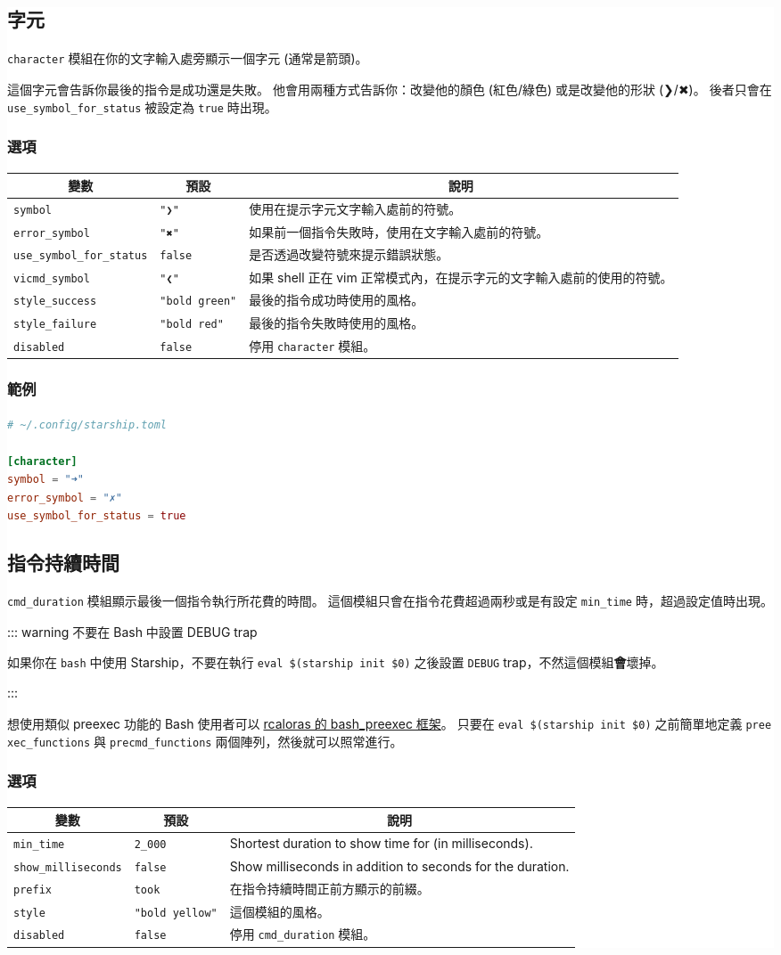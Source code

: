 ## 字元

`character` 模組在你的文字輸入處旁顯示一個字元 (通常是箭頭)。

這個字元會告訴你最後的指令是成功還是失敗。 他會用兩種方式告訴你：改變他的顏色 (紅色/綠色) 或是改變他的形狀 (❯/✖)。 後者只會在 `use_symbol_for_status` 被設定為 `true` 時出現。

### 選項

| 變數                      | 預設             | 說明                                        |
| ----------------------- | -------------- | ----------------------------------------- |
| `symbol`                | `"❯"`          | 使用在提示字元文字輸入處前的符號。                         |
| `error_symbol`          | `"✖"`          | 如果前一個指令失敗時，使用在文字輸入處前的符號。                  |
| `use_symbol_for_status` | `false`        | 是否透過改變符號來提示錯誤狀態。                          |
| `vicmd_symbol`          | `"❮"`          | 如果 shell 正在 vim 正常模式內，在提示字元的文字輸入處前的使用的符號。 |
| `style_success`         | `"bold green"` | 最後的指令成功時使用的風格。                            |
| `style_failure`         | `"bold red"`   | 最後的指令失敗時使用的風格。                            |
| `disabled`              | `false`        | 停用 `character` 模組。                        |

### 範例

```toml
# ~/.config/starship.toml

[character]
symbol = "➜"
error_symbol = "✗"
use_symbol_for_status = true
```

## 指令持續時間

`cmd_duration` 模組顯示最後一個指令執行所花費的時間。 這個模組只會在指令花費超過兩秒或是有設定 `min_time` 時，超過設定值時出現。

::: warning 不要在 Bash 中設置 DEBUG trap

如果你在 `bash` 中使用 Starship，不要在執行 `eval $(starship init $0)` 之後設置 `DEBUG` trap，不然這個模組**會**壞掉。

:::

想使用類似 preexec 功能的 Bash 使用者可以 [rcaloras 的 bash_preexec 框架](https://github.com/rcaloras/bash-preexec)。 只要在 `eval $(starship init $0)` 之前簡單地定義 `preexec_functions` 與 `precmd_functions` 兩個陣列，然後就可以照常進行。

### 選項

| 變數                  | 預設              | 說明                                                         |
| ------------------- | --------------- | ---------------------------------------------------------- |
| `min_time`          | `2_000`         | Shortest duration to show time for (in milliseconds).      |
| `show_milliseconds` | `false`         | Show milliseconds in addition to seconds for the duration. |
| `prefix`            | `took`          | 在指令持續時間正前方顯示的前綴。                                           |
| `style`             | `"bold yellow"` | 這個模組的風格。                                                   |
| `disabled`          | `false`         | 停用 `cmd_duration` 模組。                                      |
